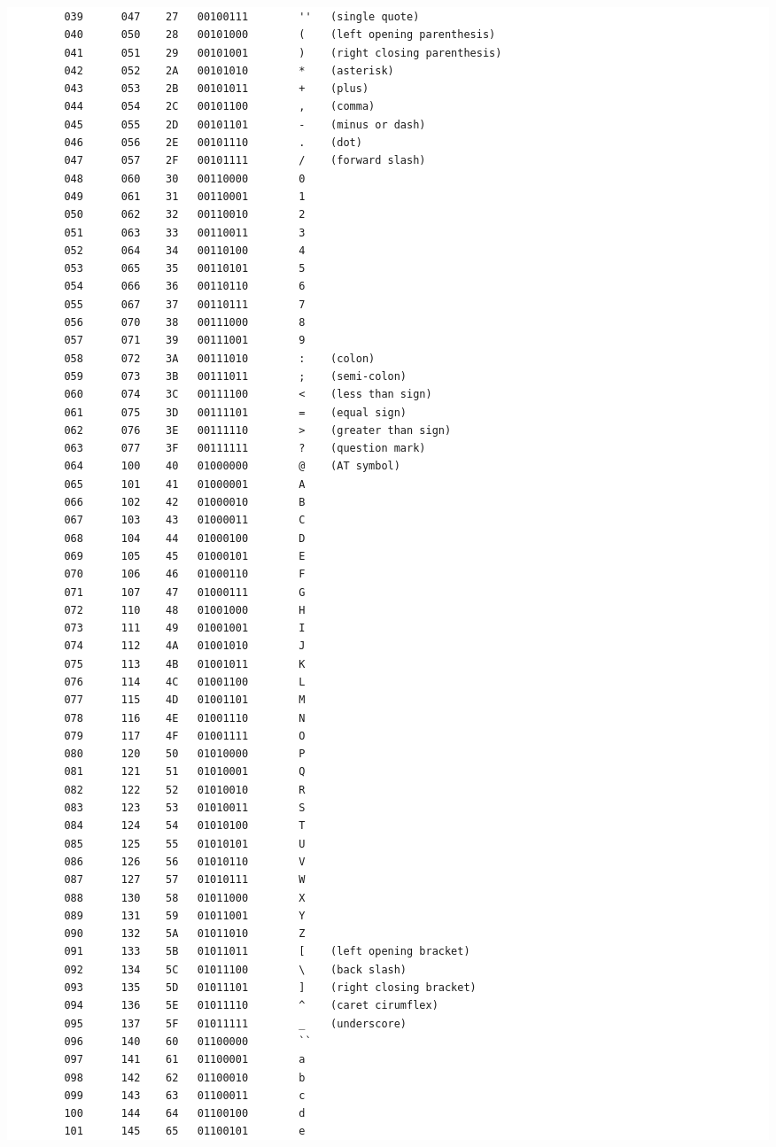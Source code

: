 ```
         039      047    27   00100111        ''   (single quote)
         040      050    28   00101000        (    (left opening parenthesis)
         041      051    29   00101001        )    (right closing parenthesis)
         042      052    2A   00101010        *    (asterisk)
         043      053    2B   00101011        +    (plus)
         044      054    2C   00101100        ,    (comma)
         045      055    2D   00101101        -    (minus or dash)
         046      056    2E   00101110        .    (dot)
         047      057    2F   00101111        /    (forward slash)
         048      060    30   00110000        0
         049      061    31   00110001        1
         050      062    32   00110010        2
         051      063    33   00110011        3
         052      064    34   00110100        4
         053      065    35   00110101        5
         054      066    36   00110110        6
         055      067    37   00110111        7
         056      070    38   00111000        8
         057      071    39   00111001        9
         058      072    3A   00111010        :    (colon)
         059      073    3B   00111011        ;    (semi-colon)
         060      074    3C   00111100        <    (less than sign)
         061      075    3D   00111101        =    (equal sign)
         062      076    3E   00111110        >    (greater than sign)
         063      077    3F   00111111        ?    (question mark)
         064      100    40   01000000        @    (AT symbol)
         065      101    41   01000001        A
         066      102    42   01000010        B
         067      103    43   01000011        C
         068      104    44   01000100        D
         069      105    45   01000101        E
         070      106    46   01000110        F
         071      107    47   01000111        G
         072      110    48   01001000        H
         073      111    49   01001001        I
         074      112    4A   01001010        J
         075      113    4B   01001011        K
         076      114    4C   01001100        L
         077      115    4D   01001101        M
         078      116    4E   01001110        N
         079      117    4F   01001111        O
         080      120    50   01010000        P
         081      121    51   01010001        Q
         082      122    52   01010010        R
         083      123    53   01010011        S
         084      124    54   01010100        T
         085      125    55   01010101        U
         086      126    56   01010110        V
         087      127    57   01010111        W
         088      130    58   01011000        X
         089      131    59   01011001        Y
         090      132    5A   01011010        Z
         091      133    5B   01011011        [    (left opening bracket)
         092      134    5C   01011100        \    (back slash)
         093      135    5D   01011101        ]    (right closing bracket)
         094      136    5E   01011110        ^    (caret cirumflex)
         095      137    5F   01011111        _    (underscore)
         096      140    60   01100000        ``
         097      141    61   01100001        a
         098      142    62   01100010        b
         099      143    63   01100011        c
         100      144    64   01100100        d
         101      145    65   01100101        e
```